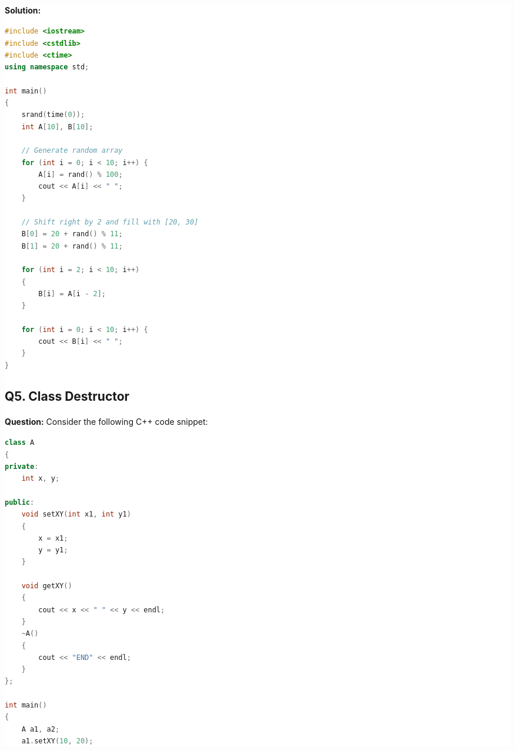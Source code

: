 **Solution:**

```cpp
#include <iostream>
#include <cstdlib>
#include <ctime>
using namespace std;

int main()
{
    srand(time(0));
    int A[10], B[10];

    // Generate random array
    for (int i = 0; i < 10; i++) {
        A[i] = rand() % 100;
        cout << A[i] << " ";
    }

    // Shift right by 2 and fill with [20, 30]
    B[0] = 20 + rand() % 11;
    B[1] = 20 + rand() % 11;

    for (int i = 2; i < 10; i++)
    {
        B[i] = A[i - 2];
    }

    for (int i = 0; i < 10; i++) {
        cout << B[i] << " ";
    }
}
```

## Q5. Class Destructor

**Question:** Consider the following C++ code snippet:

```cpp
class A
{
private:
    int x, y;

public:
    void setXY(int x1, int y1)
    {
        x = x1;
        y = y1;
    }

    void getXY()
    {
        cout << x << " " << y << endl;
    }
    ~A()
    {
        cout << "END" << endl;
    }
};

int main()
{
    A a1, a2;
    a1.setXY(10, 20);
```